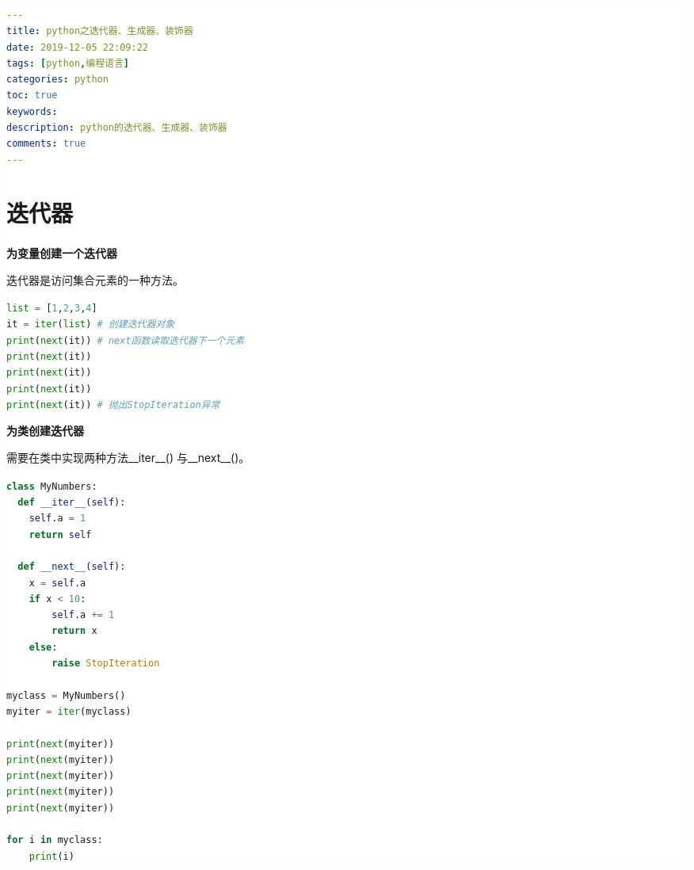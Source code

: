 ```yaml
---
title: python之迭代器、生成器、装饰器
date: 2019-12-05 22:09:22
tags: [python,编程语言]
categories: python
toc: true
keywords:
description: python的迭代器、生成器、装饰器
comments: true
---
```


# 迭代器

**为变量创建一个迭代器**

迭代器是访问集合元素的一种方法。

```python
list = [1,2,3,4]
it = iter(list)	# 创建迭代器对象
print(next(it)) # next函数读取迭代器下一个元素
print(next(it))
print(next(it))
print(next(it))
print(next(it)) # 抛出StopIteration异常
```

**为类创建迭代器**

需要在类中实现两种方法\_\_iter\_\_() 与\_\_next\_\_()。

```python
class MyNumbers:
  def __iter__(self):
    self.a = 1
    return self
 
  def __next__(self):
    x = self.a
    if x < 10:
    	self.a += 1
    	return x
    else:
        raise StopIteration
 
myclass = MyNumbers()
myiter = iter(myclass)
 
print(next(myiter))
print(next(myiter))
print(next(myiter))
print(next(myiter))
print(next(myiter))

for i in myclass:
    print(i)
```
